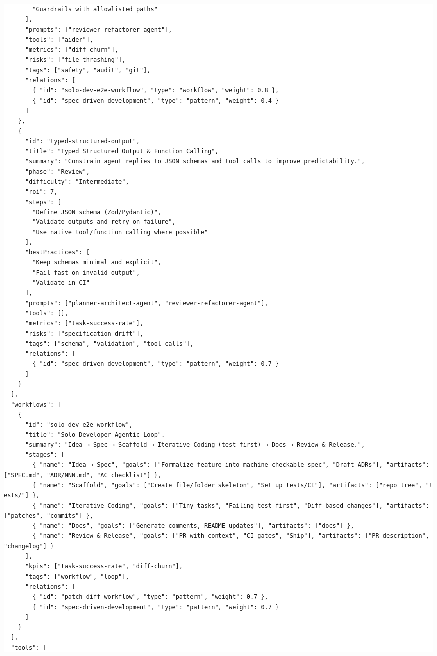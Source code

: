            "Guardrails with allowlisted paths"
          ],
          "prompts": ["reviewer-refactorer-agent"],
          "tools": ["aider"],
          "metrics": ["diff-churn"],
          "risks": ["file-thrashing"],
          "tags": ["safety", "audit", "git"],
          "relations": [
            { "id": "solo-dev-e2e-workflow", "type": "workflow", "weight": 0.8 },
            { "id": "spec-driven-development", "type": "pattern", "weight": 0.4 }
          ]
        },
        {
          "id": "typed-structured-output",
          "title": "Typed Structured Output & Function Calling",
          "summary": "Constrain agent replies to JSON schemas and tool calls to improve predictability.",
          "phase": "Review",
          "difficulty": "Intermediate",
          "roi": 7,
          "steps": [
            "Define JSON schema (Zod/Pydantic)",
            "Validate outputs and retry on failure",
            "Use native tool/function calling where possible"
          ],
          "bestPractices": [
            "Keep schemas minimal and explicit",
            "Fail fast on invalid output",
            "Validate in CI"
          ],
          "prompts": ["planner-architect-agent", "reviewer-refactorer-agent"],
          "tools": [],
          "metrics": ["task-success-rate"],
          "risks": ["specification-drift"],
          "tags": ["schema", "validation", "tool-calls"],
          "relations": [
            { "id": "spec-driven-development", "type": "pattern", "weight": 0.7 }
          ]
        }
      ],
      "workflows": [
        {
          "id": "solo-dev-e2e-workflow",
          "title": "Solo Developer Agentic Loop",
          "summary": "Idea → Spec → Scaffold → Iterative Coding (test-first) → Docs → Review & Release.",
          "stages": [
            { "name": "Idea → Spec", "goals": ["Formalize feature into machine-checkable spec", "Draft ADRs"], "artifacts": ["SPEC.md", "ADR/NNN.md", "AC checklist"] },
            { "name": "Scaffold", "goals": ["Create file/folder skeleton", "Set up tests/CI"], "artifacts": ["repo tree", "tests/"] },
            { "name": "Iterative Coding", "goals": ["Tiny tasks", "Failing test first", "Diff-based changes"], "artifacts": ["patches", "commits"] },
            { "name": "Docs", "goals": ["Generate comments, README updates"], "artifacts": ["docs"] },
            { "name": "Review & Release", "goals": ["PR with context", "CI gates", "Ship"], "artifacts": ["PR description", "changelog"] }
          ],
          "kpis": ["task-success-rate", "diff-churn"],
          "tags": ["workflow", "loop"],
          "relations": [
            { "id": "patch-diff-workflow", "type": "pattern", "weight": 0.7 },
            { "id": "spec-driven-development", "type": "pattern", "weight": 0.7 }
          ]
        }
      ],
      "tools": [